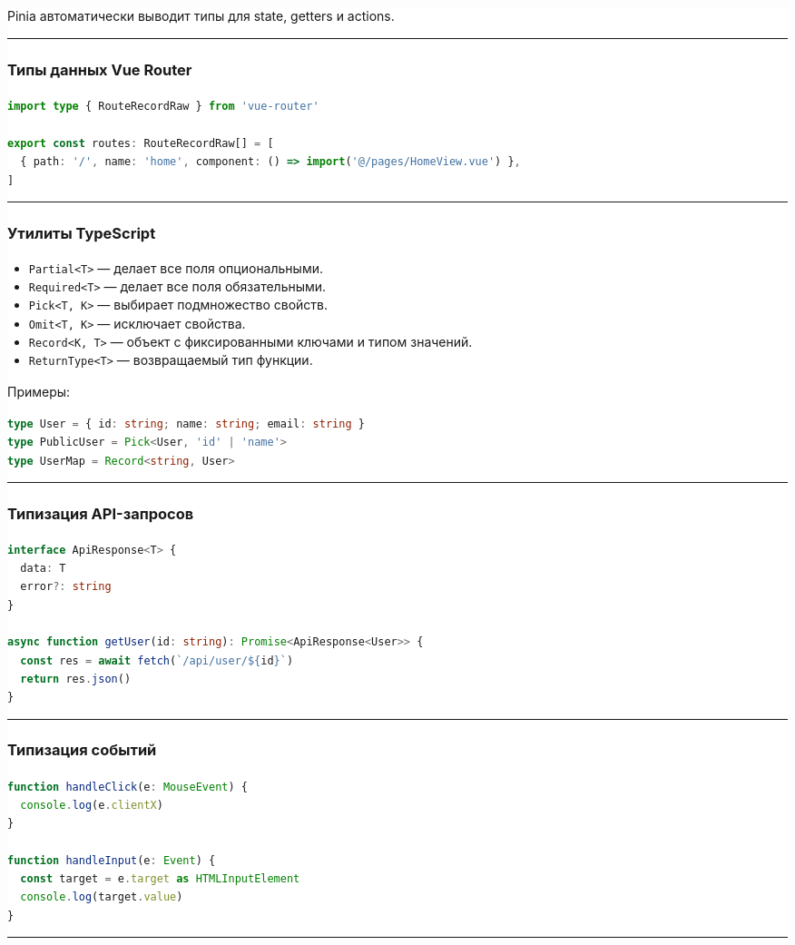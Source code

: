 Pinia автоматически выводит типы для state, getters и actions.

---

### Типы данных Vue Router

```ts
import type { RouteRecordRaw } from 'vue-router'

export const routes: RouteRecordRaw[] = [
  { path: '/', name: 'home', component: () => import('@/pages/HomeView.vue') },
]
```

---

### Утилиты TypeScript

* `Partial<T>` — делает все поля опциональными.
* `Required<T>` — делает все поля обязательными.
* `Pick<T, K>` — выбирает подмножество свойств.
* `Omit<T, K>` — исключает свойства.
* `Record<K, T>` — объект с фиксированными ключами и типом значений.
* `ReturnType<T>` — возвращаемый тип функции.

Примеры:

```ts
type User = { id: string; name: string; email: string }
type PublicUser = Pick<User, 'id' | 'name'>
type UserMap = Record<string, User>
```

---

### Типизация API-запросов

```ts
interface ApiResponse<T> {
  data: T
  error?: string
}

async function getUser(id: string): Promise<ApiResponse<User>> {
  const res = await fetch(`/api/user/${id}`)
  return res.json()
}
```

---

### Типизация событий

```ts
function handleClick(e: MouseEvent) {
  console.log(e.clientX)
}

function handleInput(e: Event) {
  const target = e.target as HTMLInputElement
  console.log(target.value)
}
```

---